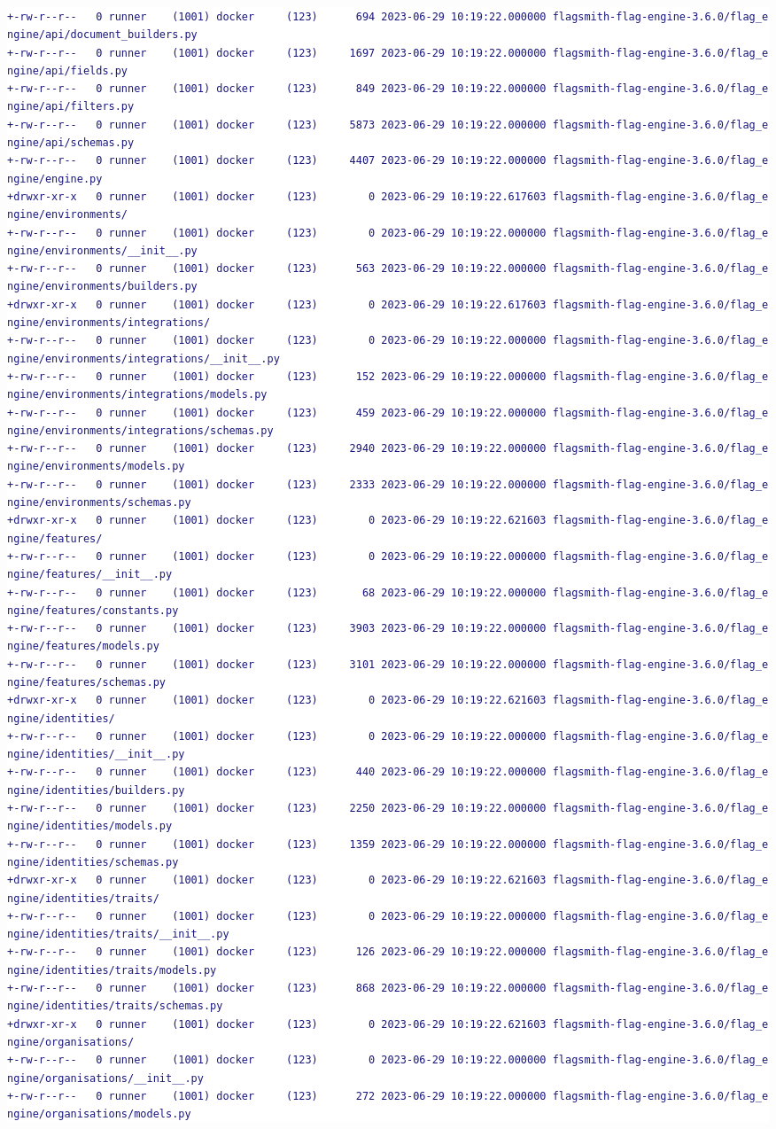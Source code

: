```diff
+-rw-r--r--   0 runner    (1001) docker     (123)      694 2023-06-29 10:19:22.000000 flagsmith-flag-engine-3.6.0/flag_engine/api/document_builders.py
+-rw-r--r--   0 runner    (1001) docker     (123)     1697 2023-06-29 10:19:22.000000 flagsmith-flag-engine-3.6.0/flag_engine/api/fields.py
+-rw-r--r--   0 runner    (1001) docker     (123)      849 2023-06-29 10:19:22.000000 flagsmith-flag-engine-3.6.0/flag_engine/api/filters.py
+-rw-r--r--   0 runner    (1001) docker     (123)     5873 2023-06-29 10:19:22.000000 flagsmith-flag-engine-3.6.0/flag_engine/api/schemas.py
+-rw-r--r--   0 runner    (1001) docker     (123)     4407 2023-06-29 10:19:22.000000 flagsmith-flag-engine-3.6.0/flag_engine/engine.py
+drwxr-xr-x   0 runner    (1001) docker     (123)        0 2023-06-29 10:19:22.617603 flagsmith-flag-engine-3.6.0/flag_engine/environments/
+-rw-r--r--   0 runner    (1001) docker     (123)        0 2023-06-29 10:19:22.000000 flagsmith-flag-engine-3.6.0/flag_engine/environments/__init__.py
+-rw-r--r--   0 runner    (1001) docker     (123)      563 2023-06-29 10:19:22.000000 flagsmith-flag-engine-3.6.0/flag_engine/environments/builders.py
+drwxr-xr-x   0 runner    (1001) docker     (123)        0 2023-06-29 10:19:22.617603 flagsmith-flag-engine-3.6.0/flag_engine/environments/integrations/
+-rw-r--r--   0 runner    (1001) docker     (123)        0 2023-06-29 10:19:22.000000 flagsmith-flag-engine-3.6.0/flag_engine/environments/integrations/__init__.py
+-rw-r--r--   0 runner    (1001) docker     (123)      152 2023-06-29 10:19:22.000000 flagsmith-flag-engine-3.6.0/flag_engine/environments/integrations/models.py
+-rw-r--r--   0 runner    (1001) docker     (123)      459 2023-06-29 10:19:22.000000 flagsmith-flag-engine-3.6.0/flag_engine/environments/integrations/schemas.py
+-rw-r--r--   0 runner    (1001) docker     (123)     2940 2023-06-29 10:19:22.000000 flagsmith-flag-engine-3.6.0/flag_engine/environments/models.py
+-rw-r--r--   0 runner    (1001) docker     (123)     2333 2023-06-29 10:19:22.000000 flagsmith-flag-engine-3.6.0/flag_engine/environments/schemas.py
+drwxr-xr-x   0 runner    (1001) docker     (123)        0 2023-06-29 10:19:22.621603 flagsmith-flag-engine-3.6.0/flag_engine/features/
+-rw-r--r--   0 runner    (1001) docker     (123)        0 2023-06-29 10:19:22.000000 flagsmith-flag-engine-3.6.0/flag_engine/features/__init__.py
+-rw-r--r--   0 runner    (1001) docker     (123)       68 2023-06-29 10:19:22.000000 flagsmith-flag-engine-3.6.0/flag_engine/features/constants.py
+-rw-r--r--   0 runner    (1001) docker     (123)     3903 2023-06-29 10:19:22.000000 flagsmith-flag-engine-3.6.0/flag_engine/features/models.py
+-rw-r--r--   0 runner    (1001) docker     (123)     3101 2023-06-29 10:19:22.000000 flagsmith-flag-engine-3.6.0/flag_engine/features/schemas.py
+drwxr-xr-x   0 runner    (1001) docker     (123)        0 2023-06-29 10:19:22.621603 flagsmith-flag-engine-3.6.0/flag_engine/identities/
+-rw-r--r--   0 runner    (1001) docker     (123)        0 2023-06-29 10:19:22.000000 flagsmith-flag-engine-3.6.0/flag_engine/identities/__init__.py
+-rw-r--r--   0 runner    (1001) docker     (123)      440 2023-06-29 10:19:22.000000 flagsmith-flag-engine-3.6.0/flag_engine/identities/builders.py
+-rw-r--r--   0 runner    (1001) docker     (123)     2250 2023-06-29 10:19:22.000000 flagsmith-flag-engine-3.6.0/flag_engine/identities/models.py
+-rw-r--r--   0 runner    (1001) docker     (123)     1359 2023-06-29 10:19:22.000000 flagsmith-flag-engine-3.6.0/flag_engine/identities/schemas.py
+drwxr-xr-x   0 runner    (1001) docker     (123)        0 2023-06-29 10:19:22.621603 flagsmith-flag-engine-3.6.0/flag_engine/identities/traits/
+-rw-r--r--   0 runner    (1001) docker     (123)        0 2023-06-29 10:19:22.000000 flagsmith-flag-engine-3.6.0/flag_engine/identities/traits/__init__.py
+-rw-r--r--   0 runner    (1001) docker     (123)      126 2023-06-29 10:19:22.000000 flagsmith-flag-engine-3.6.0/flag_engine/identities/traits/models.py
+-rw-r--r--   0 runner    (1001) docker     (123)      868 2023-06-29 10:19:22.000000 flagsmith-flag-engine-3.6.0/flag_engine/identities/traits/schemas.py
+drwxr-xr-x   0 runner    (1001) docker     (123)        0 2023-06-29 10:19:22.621603 flagsmith-flag-engine-3.6.0/flag_engine/organisations/
+-rw-r--r--   0 runner    (1001) docker     (123)        0 2023-06-29 10:19:22.000000 flagsmith-flag-engine-3.6.0/flag_engine/organisations/__init__.py
+-rw-r--r--   0 runner    (1001) docker     (123)      272 2023-06-29 10:19:22.000000 flagsmith-flag-engine-3.6.0/flag_engine/organisations/models.py
```